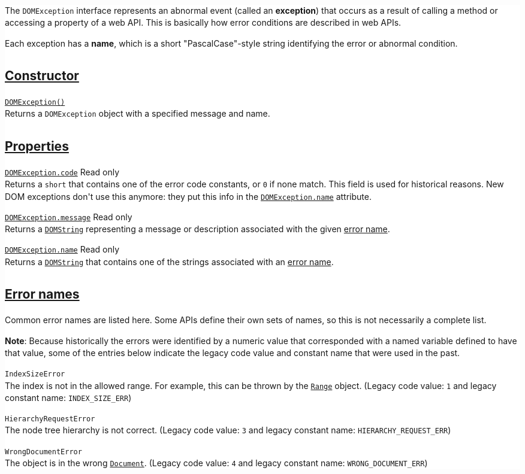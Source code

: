 <span class="seoSummary">The `DOMException` interface represents an abnormal event (called an **exception**) that occurs as a result of calling a method or accessing a property of a web API.</span> This is basically how error conditions are described in web APIs.

Each exception has a **name**, which is a short "PascalCase"-style string identifying the error or abnormal condition.

[Constructor](#constructor "Permalink to Constructor")
------------------------------------------------------

[`DOMException()`](https://developer.mozilla.org/en-US/docs/Web/API/DOMException/DOMException "DOMException()")   
Returns a `DOMException` object with a specified message and name.

[Properties](#properties "Permalink to Properties")
---------------------------------------------------

[`DOMException.code`](https://developer.mozilla.org/en-US/docs/Web/API/DOMException/code) <span class="badge inline readonly" title="This value may not be changed.">Read only </span>  
Returns a `short` that contains one of the error code constants, or `0` if none match. This field is used for historical reasons. New DOM exceptions don't use this anymore: they put this info in the [`DOMException.name`](https://developer.mozilla.org/en-US/docs/Web/API/DOMException/name) attribute.

[`DOMException.message`](https://developer.mozilla.org/en-US/docs/Web/API/DOMException/message) <span class="badge inline readonly" title="This value may not be changed.">Read only </span>  
Returns a [`DOMString`](https://developer.mozilla.org/en-US/docs/Web/API/DOMString) representing a message or description associated with the given [error name](https://developer.mozilla.org/en-US/docs/Web/API/DOMException#error_names).

[`DOMException.name`](https://developer.mozilla.org/en-US/docs/Web/API/DOMException/name) <span class="badge inline readonly" title="This value may not be changed.">Read only </span>  
Returns a [`DOMString`](https://developer.mozilla.org/en-US/docs/Web/API/DOMString) that contains one of the strings associated with an [error name](#error_names).

[Error names](#error_names "Permalink to Error names")
------------------------------------------------------

Common error names are listed here. Some APIs define their own sets of names, so this is not necessarily a complete list.

**Note**: Because historically the errors were identified by a numeric value that corresponded with a named variable defined to have that value, some of the entries below indicate the legacy code value and constant name that were used in the past.

<span id="exception-IndexSizeError">`IndexSizeError`</span>  
The index is not in the allowed range. For example, this can be thrown by the [`Range`](https://developer.mozilla.org/en-US/docs/Web/API/Range) object. (Legacy code value: `1` and legacy constant name: `INDEX_SIZE_ERR`)

`HierarchyRequestError`  
The node tree hierarchy is not correct. (Legacy code value: `3` and legacy constant name: `HIERARCHY_REQUEST_ERR`)

<span id="exception-WrongDocumentError">`WrongDocumentError`</span>  
The object is in the wrong [`Document`](https://developer.mozilla.org/en-US/docs/Web/API/Document). (Legacy code value: `4` and legacy constant name: `WRONG_DOCUMENT_ERR`)
